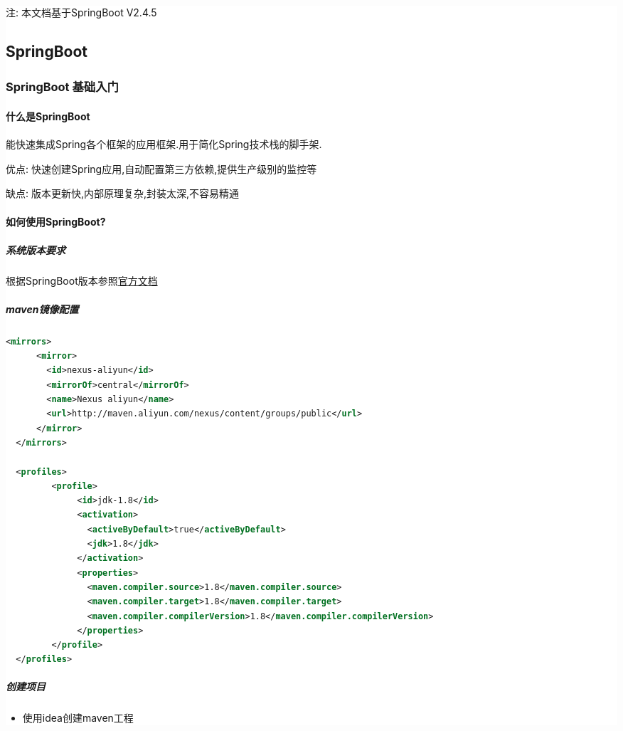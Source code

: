 



注:   本文档基于SpringBoot V2.4.5

## SpringBoot

### SpringBoot 基础入门

#### 什么是SpringBoot

能快速集成Spring各个框架的应用框架.用于简化Spring技术栈的脚手架.

优点: 快速创建Spring应用,自动配置第三方依赖,提供生产级别的监控等

缺点: 版本更新快,内部原理复杂,封装太深,不容易精通

#### 如何使用SpringBoot?

##### 系统版本要求

根据SpringBoot版本参照[官方文档](https://spring.io/projects/spring-boot#learn)

##### maven镜像配置

```xml
<mirrors>
      <mirror>
        <id>nexus-aliyun</id>
        <mirrorOf>central</mirrorOf>
        <name>Nexus aliyun</name>
        <url>http://maven.aliyun.com/nexus/content/groups/public</url>
      </mirror>
  </mirrors>
 
  <profiles>
         <profile>
              <id>jdk-1.8</id>
              <activation>
                <activeByDefault>true</activeByDefault>
                <jdk>1.8</jdk>
              </activation>
              <properties>
                <maven.compiler.source>1.8</maven.compiler.source>
                <maven.compiler.target>1.8</maven.compiler.target>
                <maven.compiler.compilerVersion>1.8</maven.compiler.compilerVersion>
              </properties>
         </profile>
  </profiles>
```

##### 创建项目

- 使用idea创建maven工程

